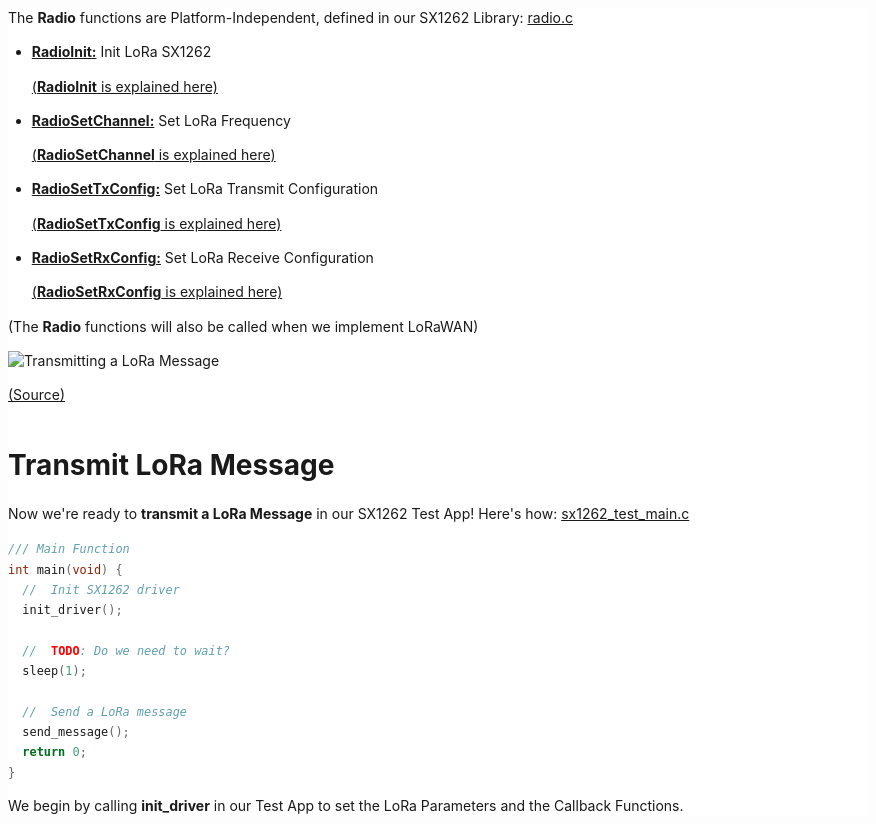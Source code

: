 The __Radio__ functions are Platform-Independent, defined in our SX1262 Library: [radio.c](https://github.com/lupyuen/lora-sx1262/blob/lorawan/src/radio.c)

-   [__RadioInit:__](https://lupyuen.github.io/articles/sx1262#radioinit-initialise-lora-module) Init LoRa SX1262

    [(__RadioInit__ is explained here)](https://lupyuen.github.io/articles/sx1262#radioinit-initialise-lora-module)

-   [__RadioSetChannel:__](https://lupyuen.github.io/articles/sx1262#radiosetchannel-set-lora-frequency) Set LoRa Frequency

    [(__RadioSetChannel__ is explained here)](https://lupyuen.github.io/articles/sx1262#radiosetchannel-set-lora-frequency)

-   [__RadioSetTxConfig:__](https://lupyuen.github.io/articles/sx1262#radiosettxconfig-set-transmit-configuration) Set LoRa Transmit Configuration

    [(__RadioSetTxConfig__ is explained here)](https://lupyuen.github.io/articles/sx1262#radiosettxconfig-set-transmit-configuration)

-   [__RadioSetRxConfig:__](https://lupyuen.github.io/articles/sx1262#radiosetrxconfig-set-receive-configuration) Set LoRa Receive Configuration

    [(__RadioSetRxConfig__ is explained here)](https://lupyuen.github.io/articles/sx1262#radiosetrxconfig-set-receive-configuration)

(The __Radio__ functions will also be called when we implement LoRaWAN)

![Transmitting a LoRa Message](https://lupyuen.github.io/images/sx1262-send.jpg)

[(Source)](https://github.com/lupyuen/nuttx-apps/blob/sx1262/examples/sx1262_test/sx1262_test_main.c#L237-L253)

# Transmit LoRa Message

Now we're ready to __transmit a LoRa Message__ in our SX1262 Test App! Here's how: [sx1262_test_main.c](https://github.com/lupyuen/nuttx-apps/blob/sx1262/examples/sx1262_test/sx1262_test_main.c#L110-L121)

```c
/// Main Function
int main(void) {
  //  Init SX1262 driver
  init_driver();

  //  TODO: Do we need to wait?
  sleep(1);

  //  Send a LoRa message
  send_message();
  return 0;
}
```

We begin by calling __init_driver__ in our Test App to set the LoRa Parameters and the Callback Functions.
